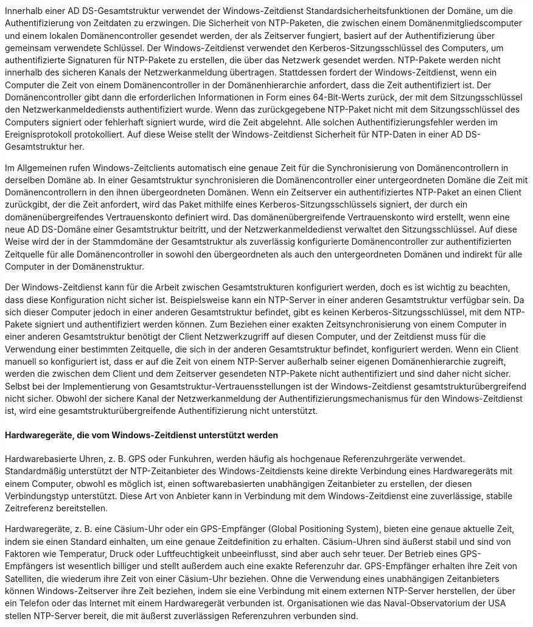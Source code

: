 Innerhalb einer AD DS-Gesamtstruktur verwendet der Windows-Zeitdienst Standardsicherheitsfunktionen der Domäne, um die Authentifizierung von Zeitdaten zu erzwingen. Die Sicherheit von NTP-Paketen, die zwischen einem Domänenmitgliedscomputer und einem lokalen Domänencontroller gesendet werden, der als Zeitserver fungiert, basiert auf der Authentifizierung über gemeinsam verwendete Schlüssel. Der Windows-Zeitdienst verwendet den Kerberos-Sitzungsschlüssel des Computers, um authentifizierte Signaturen für NTP-Pakete zu erstellen, die über das Netzwerk gesendet werden. NTP-Pakete werden nicht innerhalb des sicheren Kanals der Netzwerkanmeldung übertragen. Stattdessen fordert der Windows-Zeitdienst, wenn ein Computer die Zeit von einem Domänencontroller in der Domänenhierarchie anfordert, dass die Zeit authentifiziert ist. Der Domänencontroller gibt dann die erforderlichen Informationen in Form eines 64-Bit-Werts zurück, der mit dem Sitzungsschlüssel den Netzwerkanmeldediensts authentifiziert wurde. Wenn das zurückgegebene NTP-Paket nicht mit dem Sitzungsschlüssel des Computers signiert oder fehlerhaft signiert wurde, wird die Zeit abgelehnt. Alle solchen Authentifizierungsfehler werden im Ereignisprotokoll protokolliert. Auf diese Weise stellt der Windows-Zeitdienst Sicherheit für NTP-Daten in einer AD DS-Gesamtstruktur her.  
  
Im Allgemeinen rufen Windows-Zeitclients automatisch eine genaue Zeit für die Synchronisierung von Domänencontrollern in derselben Domäne ab. In einer Gesamtstruktur synchronisieren die Domänencontroller einer untergeordneten Domäne die Zeit mit Domänencontrollern in den ihnen übergeordneten Domänen. Wenn ein Zeitserver ein authentifiziertes NTP-Paket an einen Client zurückgibt, der die Zeit anfordert, wird das Paket mithilfe eines Kerberos-Sitzungsschlüssels signiert, der durch ein domänenübergreifendes Vertrauenskonto definiert wird. Das domänenübergreifende Vertrauenskonto wird erstellt, wenn eine neue AD DS-Domäne einer Gesamtstruktur beitritt, und der Netzwerkanmeldedienst verwaltet den Sitzungsschlüssel. Auf diese Weise wird der in der Stammdomäne der Gesamtstruktur als zuverlässig konfigurierte Domänencontroller zur authentifizierten Zeitquelle für alle Domänencontroller in sowohl den übergeordneten als auch den untergeordneten Domänen und indirekt für alle Computer in der Domänenstruktur.  
  
Der Windows-Zeitdienst kann für die Arbeit zwischen Gesamtstrukturen konfiguriert werden, doch es ist wichtig zu beachten, dass diese Konfiguration nicht sicher ist. Beispielsweise kann ein NTP-Server in einer anderen Gesamtstruktur verfügbar sein. Da sich dieser Computer jedoch in einer anderen Gesamtstruktur befindet, gibt es keinen Kerberos-Sitzungsschlüssel, mit dem NTP-Pakete signiert und authentifiziert werden können. Zum Beziehen einer exakten Zeitsynchronisierung von einem Computer in einer anderen Gesamtstruktur benötigt der Client Netzwerkzugriff auf diesen Computer, und der Zeitdienst muss für die Verwendung einer bestimmten Zeitquelle, die sich in der anderen Gesamtstruktur befindet, konfiguriert werden. Wenn ein Client manuell so konfiguriert ist, dass er auf die Zeit von einem NTP-Server außerhalb seiner eigenen Domänenhierarchie zugreift, werden die zwischen dem Client und dem Zeitserver gesendeten NTP-Pakete nicht authentifiziert und sind daher nicht sicher. Selbst bei der Implementierung von Gesamtstruktur-Vertrauensstellungen ist der Windows-Zeitdienst gesamtstrukturübergreifend nicht sicher. Obwohl der sichere Kanal der Netzwerkanmeldung der Authentifizierungsmechanismus für den Windows-Zeitdienst ist, wird eine gesamtstrukturübergreifende Authentifizierung nicht unterstützt.  
  
#### <a name="hardware-devices-that-are-supported-by-the-windows-time-service"></a>Hardwaregeräte, die vom Windows-Zeitdienst unterstützt werden  
Hardwarebasierte Uhren, z. B. GPS oder Funkuhren, werden häufig als hochgenaue Referenzuhrgeräte verwendet. Standardmäßig unterstützt der NTP-Zeitanbieter des Windows-Zeitdiensts keine direkte Verbindung eines Hardwaregeräts mit einem Computer, obwohl es möglich ist, einen softwarebasierten unabhängigen Zeitanbieter zu erstellen, der diesen Verbindungstyp unterstützt. Diese Art von Anbieter kann in Verbindung mit dem Windows-Zeitdienst eine zuverlässige, stabile Zeitreferenz bereitstellen.  
  
Hardwaregeräte, z. B. eine Cäsium-Uhr oder ein GPS-Empfänger (Global Positioning System), bieten eine genaue aktuelle Zeit, indem sie einen Standard einhalten, um eine genaue Zeitdefinition zu erhalten. Cäsium-Uhren sind äußerst stabil und sind von Faktoren wie Temperatur, Druck oder Luftfeuchtigkeit unbeeinflusst, sind aber auch sehr teuer. Der Betrieb eines GPS-Empfängers ist wesentlich billiger und stellt außerdem auch eine exakte Referenzuhr dar. GPS-Empfänger erhalten ihre Zeit von Satelliten, die wiederum ihre Zeit von einer Cäsium-Uhr beziehen. Ohne die Verwendung eines unabhängigen Zeitanbieters können Windows-Zeitserver ihre Zeit beziehen, indem sie eine Verbindung mit einem externen NTP-Server herstellen, der über ein Telefon oder das Internet mit einem Hardwaregerät verbunden ist. Organisationen wie das Naval-Observatorium der USA stellen NTP-Server bereit, die mit äußerst zuverlässigen Referenzuhren verbunden sind.  
  